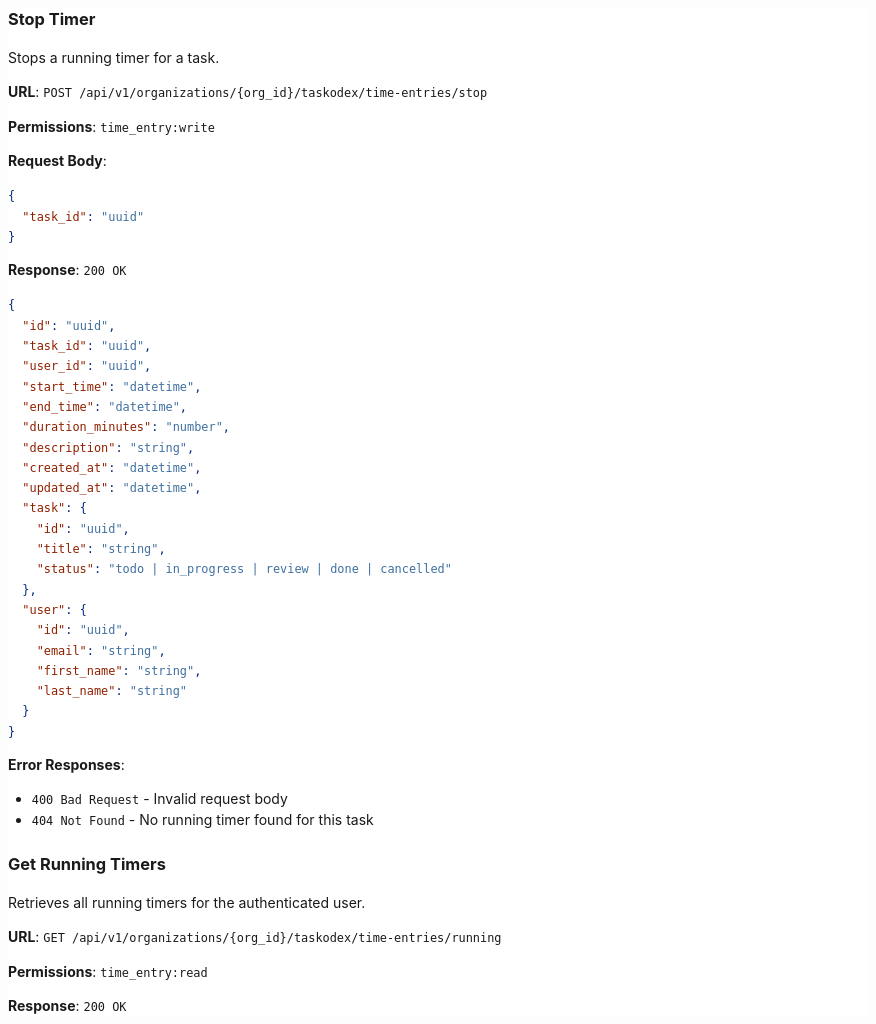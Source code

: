### Stop Timer

Stops a running timer for a task.

**URL**: `POST /api/v1/organizations/{org_id}/taskodex/time-entries/stop`

**Permissions**: `time_entry:write`

**Request Body**:

```json
{
  "task_id": "uuid"
}
```

**Response**: `200 OK`

```json
{
  "id": "uuid",
  "task_id": "uuid",
  "user_id": "uuid",
  "start_time": "datetime",
  "end_time": "datetime",
  "duration_minutes": "number",
  "description": "string",
  "created_at": "datetime",
  "updated_at": "datetime",
  "task": {
    "id": "uuid",
    "title": "string",
    "status": "todo | in_progress | review | done | cancelled"
  },
  "user": {
    "id": "uuid",
    "email": "string",
    "first_name": "string",
    "last_name": "string"
  }
}
```

**Error Responses**:

- `400 Bad Request` - Invalid request body
- `404 Not Found` - No running timer found for this task

### Get Running Timers

Retrieves all running timers for the authenticated user.

**URL**: `GET /api/v1/organizations/{org_id}/taskodex/time-entries/running`

**Permissions**: `time_entry:read`

**Response**: `200 OK`
